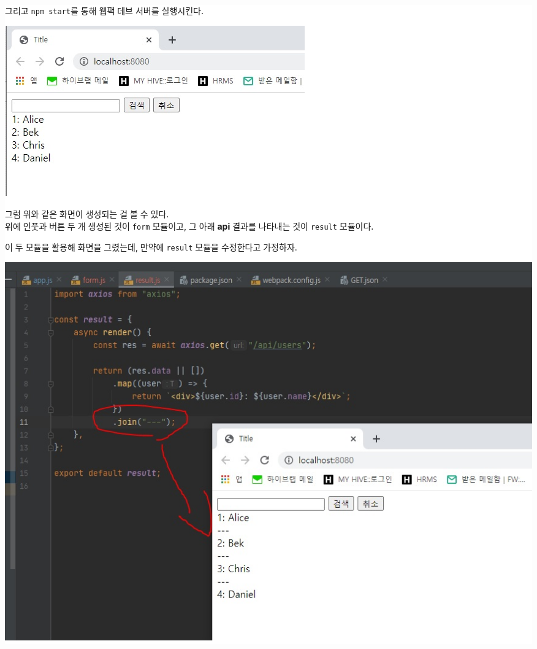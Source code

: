 그리고 `npm start`를 통해 웹팩 데브 서버를 실행시킨다.

![](/static/img/node/webpack2/image149.jpg)

그럼 위와 같은 화면이 생성되는 걸 볼 수 있다.  
위에 인풋과 버튼 두 개 생성된 것이 `form` 모듈이고, 그 아래 **api** 결과를 나타내는 것이 `result` 모듈이다.  

이 두 모듈을 활용해 화면을 그렸는데, 만약에 `result` 모듈을 수정한다고 가정하자.  

![](/static/img/node/webpack2/image150.jpg)

